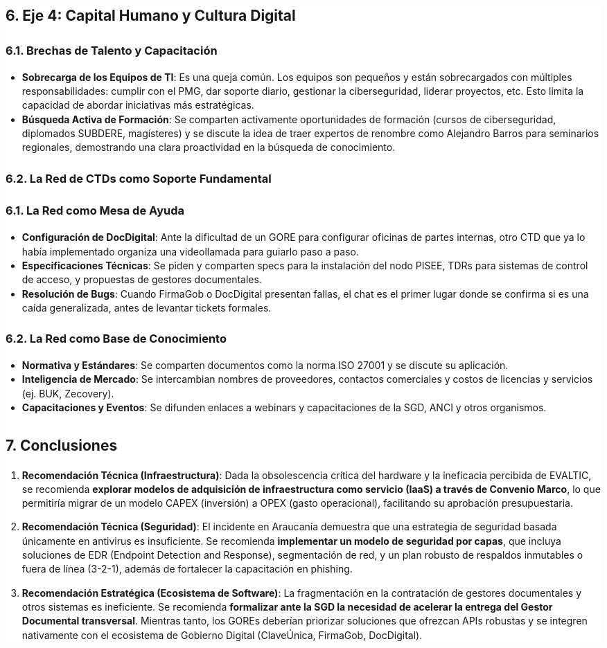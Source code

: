 ## 6. Eje 4: Capital Humano y Cultura Digital

### 6.1. Brechas de Talento y Capacitación

- **Sobrecarga de los Equipos de TI**: Es una queja común. Los equipos son pequeños y están sobrecargados con múltiples responsabilidades: cumplir con el PMG, dar soporte diario, gestionar la ciberseguridad, liderar proyectos, etc. Esto limita la capacidad de abordar iniciativas más estratégicas.
- **Búsqueda Activa de Formación**: Se comparten activamente oportunidades de formación (cursos de ciberseguridad, diplomados SUBDERE, magísteres) y se discute la idea de traer expertos de renombre como Alejandro Barros para seminarios regionales, demostrando una clara proactividad en la búsqueda de conocimiento.

### 6.2. La Red de CTDs como Soporte Fundamental

### 6.1. La Red como Mesa de Ayuda

- **Configuración de DocDigital**: Ante la dificultad de un GORE para configurar oficinas de partes internas, otro CTD que ya lo había implementado organiza una videollamada para guiarlo paso a paso.
- **Especificaciones Técnicas**: Se piden y comparten specs para la instalación del nodo PISEE, TDRs para sistemas de control de acceso, y propuestas de gestores documentales.
- **Resolución de Bugs**: Cuando FirmaGob o DocDigital presentan fallas, el chat es el primer lugar donde se confirma si es una caída generalizada, antes de levantar tickets formales.

### 6.2. La Red como Base de Conocimiento

- **Normativa y Estándares**: Se comparten documentos como la norma ISO 27001 y se discute su aplicación.
- **Inteligencia de Mercado**: Se intercambian nombres de proveedores, contactos comerciales y costos de licencias y servicios (ej. BUK, Zecovery).
- **Capacitaciones y Eventos**: Se difunden enlaces a webinars y capacitaciones de la SGD, ANCI y otros organismos.

## 7. Conclusiones

1. **Recomendación Técnica (Infraestructura)**: Dada la obsolescencia crítica del hardware y la ineficacia percibida de EVALTIC, se recomienda **explorar modelos de adquisición de infraestructura como servicio (IaaS) a través de Convenio Marco**, lo que permitiría migrar de un modelo CAPEX (inversión) a OPEX (gasto operacional), facilitando su aprobación presupuestaria.

2. **Recomendación Técnica (Seguridad)**: El incidente en Araucanía demuestra que una estrategia de seguridad basada únicamente en antivirus es insuficiente. Se recomienda **implementar un modelo de seguridad por capas**, que incluya soluciones de EDR (Endpoint Detection and Response), segmentación de red, y un plan robusto de respaldos inmutables o fuera de línea (3-2-1), además de fortalecer la capacitación en phishing.

3. **Recomendación Estratégica (Ecosistema de Software)**: La fragmentación en la contratación de gestores documentales y otros sistemas es ineficiente. Se recomienda **formalizar ante la SGD la necesidad de acelerar la entrega del Gestor Documental transversal**. Mientras tanto, los GOREs deberían priorizar soluciones que ofrezcan APIs robustas y se integren nativamente con el ecosistema de Gobierno Digital (ClaveÚnica, FirmaGob, DocDigital).

